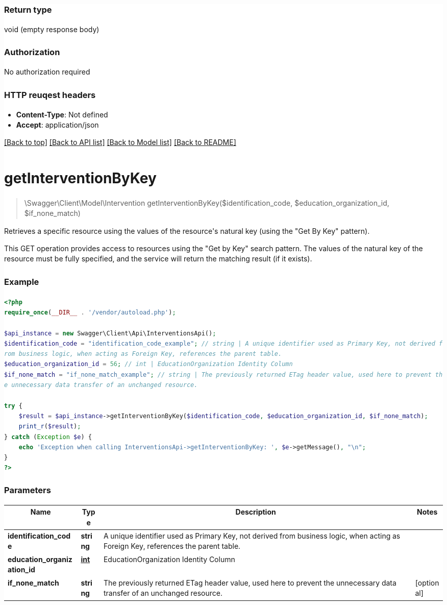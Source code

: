 ### Return type

void (empty response body)

### Authorization

No authorization required

### HTTP reuqest headers

 - **Content-Type**: Not defined
 - **Accept**: application/json

[[Back to top]](#) [[Back to API list]](../README.md#documentation-for-api-endpoints) [[Back to Model list]](../README.md#documentation-for-models) [[Back to README]](../README.md)

# **getInterventionByKey**
> \Swagger\Client\Model\Intervention getInterventionByKey($identification_code, $education_organization_id, $if_none_match)

Retrieves a specific resource using the values of the resource's natural key (using the \"Get By Key\" pattern).

This GET operation provides access to resources using the \"Get by Key\" search pattern. The values of the natural key of the resource must be fully specified, and the service will return the matching result (if it exists).

### Example 
```php
<?php
require_once(__DIR__ . '/vendor/autoload.php');

$api_instance = new Swagger\Client\Api\InterventionsApi();
$identification_code = "identification_code_example"; // string | A unique identifier used as Primary Key, not derived from business logic, when acting as Foreign Key, references the parent table.
$education_organization_id = 56; // int | EducationOrganization Identity Column
$if_none_match = "if_none_match_example"; // string | The previously returned ETag header value, used here to prevent the unnecessary data transfer of an unchanged resource.

try { 
    $result = $api_instance->getInterventionByKey($identification_code, $education_organization_id, $if_none_match);
    print_r($result);
} catch (Exception $e) {
    echo 'Exception when calling InterventionsApi->getInterventionByKey: ', $e->getMessage(), "\n";
}
?>
```

### Parameters

Name | Type | Description  | Notes
------------- | ------------- | ------------- | -------------
 **identification_code** | **string**| A unique identifier used as Primary Key, not derived from business logic, when acting as Foreign Key, references the parent table. | 
 **education_organization_id** | [**int**](.md)| EducationOrganization Identity Column | 
 **if_none_match** | **string**| The previously returned ETag header value, used here to prevent the unnecessary data transfer of an unchanged resource. | [optional] 
